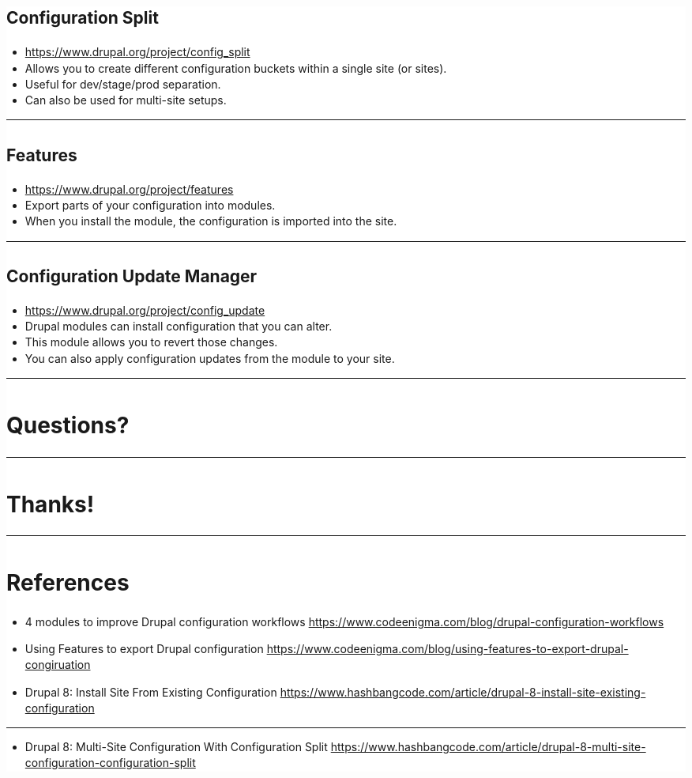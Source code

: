 
## Configuration Split

- https://www.drupal.org/project/config_split
- Allows you to create different configuration buckets within a single site (or sites).
- Useful for dev/stage/prod separation.
- Can also be used for multi-site setups.

---

## Features

- https://www.drupal.org/project/features
- Export parts of your configuration into modules.
- When you install the module, the configuration is imported into the site.

---

## Configuration Update Manager

- https://www.drupal.org/project/config_update
- Drupal modules can install configuration that you can alter.
- This module allows you to revert those changes.
- You can also apply configuration updates from the module to your site.

---

# Questions?

---

# Thanks!

---

# References

- 4 modules to improve Drupal configuration workflows
https://www.codeenigma.com/blog/drupal-configuration-workflows

- Using Features to export Drupal configuration
https://www.codeenigma.com/blog/using-features-to-export-drupal-congiruation

- Drupal 8: Install Site From Existing Configuration
https://www.hashbangcode.com/article/drupal-8-install-site-existing-configuration

--- 

- Drupal 8: Multi-Site Configuration With Configuration Split
https://www.hashbangcode.com/article/drupal-8-multi-site-configuration-configuration-split
